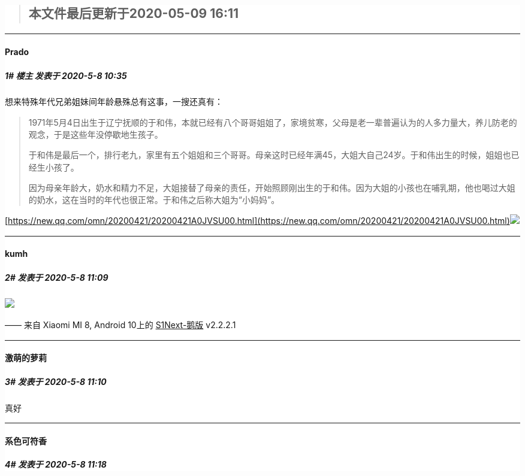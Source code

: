 > ## **本文件最后更新于2020-05-09 16:11** 



-----

####  Prado  
##### 1#       楼主       发表于 2020-5-8 10:35




想来特殊年代兄弟姐妹间年龄悬殊总有这事，一搜还真有： <blockquote>1971年5月4日出生于辽宁抚顺的于和伟，本就已经有八个哥哥姐姐了，家境贫寒，父母是老一辈普遍认为的人多力量大，养儿防老的观念，于是这些年没停歇地生孩子。


于和伟是最后一个，排行老九，家里有五个姐姐和三个哥哥。母亲这时已经年满45，大姐大自己24岁。于和伟出生的时候，姐姐也已经生小孩了。


因为母亲年龄大，奶水和精力不足，大姐接替了母亲的责任，开始照顾刚出生的于和伟。因为大姐的小孩也在哺乳期，他也喝过大姐的奶水，这在当时的年代也很正常。于和伟之后称大姐为“小妈妈”。</blockquote>
[https://new.qq.com/omn/20200421/20200421A0JVSU00.html](https://new.qq.com/omn/20200421/20200421A0JVSU00.html)<img src="https://static.saraba1st.com/image/smiley/face2017/002.png" referrerpolicy="no-referrer">







-----

####  kumh  
##### 2#       发表于 2020-5-8 11:09



<img src="https://static.saraba1st.com/image/smiley/face2017/001.png" referrerpolicy="no-referrer">

—— 来自 Xiaomi MI 8, Android 10上的 [S1Next-鹅版](https://github.com/ykrank/S1-Next/releases) v2.2.2.1







-----

####  激萌的萝莉  
##### 3#       发表于 2020-5-8 11:10




真好







-----

####  系色可符香  
##### 4#       发表于 2020-5-8 11:18
